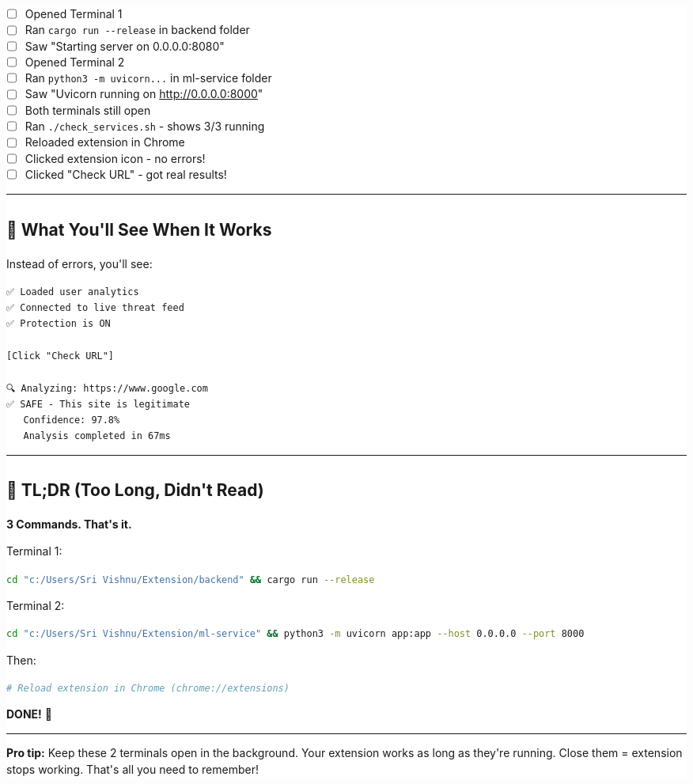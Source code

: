 - [ ] Opened Terminal 1
- [ ] Ran `cargo run --release` in backend folder
- [ ] Saw "Starting server on 0.0.0.0:8080"
- [ ] Opened Terminal 2
- [ ] Ran `python3 -m uvicorn...` in ml-service folder
- [ ] Saw "Uvicorn running on http://0.0.0.0:8000"
- [ ] Both terminals still open
- [ ] Ran `./check_services.sh` - shows 3/3 running
- [ ] Reloaded extension in Chrome
- [ ] Clicked extension icon - no errors!
- [ ] Clicked "Check URL" - got real results!

---

## 🎉 What You'll See When It Works

Instead of errors, you'll see:

```
✅ Loaded user analytics
✅ Connected to live threat feed
✅ Protection is ON

[Click "Check URL"]

🔍 Analyzing: https://www.google.com
✅ SAFE - This site is legitimate
   Confidence: 97.8%
   Analysis completed in 67ms
```

---

## 📝 TL;DR (Too Long, Didn't Read)

**3 Commands. That's it.**

Terminal 1:

```bash
cd "c:/Users/Sri Vishnu/Extension/backend" && cargo run --release
```

Terminal 2:

```bash
cd "c:/Users/Sri Vishnu/Extension/ml-service" && python3 -m uvicorn app:app --host 0.0.0.0 --port 8000
```

Then:

```bash
# Reload extension in Chrome (chrome://extensions)
```

**DONE!** 🎉

---

**Pro tip:** Keep these 2 terminals open in the background. Your extension works as long as they're running. Close them = extension stops working. That's all you need to remember!
